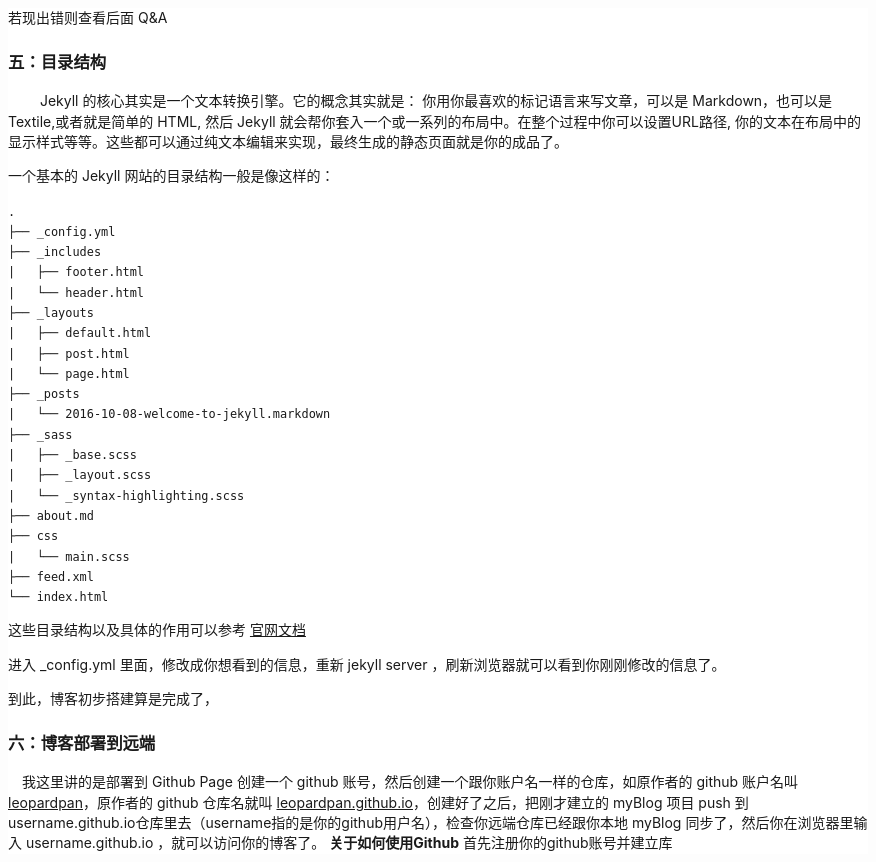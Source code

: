 若现出错则查看后面     Q&A

### 五：目录结构
　
　Jekyll 的核心其实是一个文本转换引擎。它的概念其实就是： 你用你最喜欢的标记语言来写文章，可以是 Markdown，也可以是 Textile,或者就是简单的 HTML, 然后 Jekyll 就会帮你套入一个或一系列的布局中。在整个过程中你可以设置URL路径, 你的文本在布局中的显示样式等等。这些都可以通过纯文本编辑来实现，最终生成的静态页面就是你的成品了。

 一个基本的 Jekyll 网站的目录结构一般是像这样的：

```
.
├── _config.yml
├── _includes
|   ├── footer.html
|   └── header.html
├── _layouts
|   ├── default.html
|   ├── post.html
|   └── page.html
├── _posts
|   └── 2016-10-08-welcome-to-jekyll.markdown
├── _sass
|   ├── _base.scss
|   ├── _layout.scss
|   └── _syntax-highlighting.scss
├── about.md
├── css
|   └── main.scss
├── feed.xml
└── index.html

```

这些目录结构以及具体的作用可以参考 [官网文档](http://jekyll.com.cn/docs/structure/) 

进入 _config.yml 里面，修改成你想看到的信息，重新 jekyll server ，刷新浏览器就可以看到你刚刚修改的信息了。

到此，博客初步搭建算是完成了，

### 六：博客部署到远端 

　我这里讲的是部署到 Github Page 创建一个 github 账号，然后创建一个跟你账户名一样的仓库，如原作者的 github 账户名叫 [leopardpan](https://github.com/leopardpan)，原作者的 github 仓库名就叫 [leopardpan.github.io](https://github.com/leopardpan/leopardpan.github.io)，创建好了之后，把刚才建立的 myBlog 项目 push 到 username.github.io仓库里去（username指的是你的github用户名），检查你远端仓库已经跟你本地 myBlog 同步了，然后你在浏览器里输入 username.github.io ，就可以访问你的博客了。
**关于如何使用Github**
首先注册你的github账号并建立库